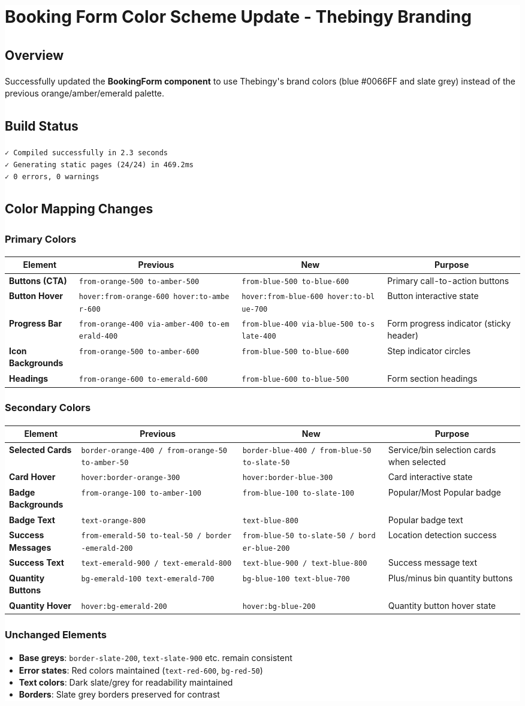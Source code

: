 # Booking Form Color Scheme Update - Thebingy Branding

## Overview
Successfully updated the **BookingForm component** to use Thebingy's brand colors (blue #0066FF and slate grey) instead of the previous orange/amber/emerald palette.

## Build Status
```
✓ Compiled successfully in 2.3 seconds
✓ Generating static pages (24/24) in 469.2ms
✓ 0 errors, 0 warnings
```

## Color Mapping Changes

### Primary Colors
| Element | Previous | New | Purpose |
|---------|----------|-----|---------|
| **Buttons (CTA)** | `from-orange-500 to-amber-500` | `from-blue-500 to-blue-600` | Primary call-to-action buttons |
| **Button Hover** | `hover:from-orange-600 hover:to-amber-600` | `hover:from-blue-600 hover:to-blue-700` | Button interactive state |
| **Progress Bar** | `from-orange-400 via-amber-400 to-emerald-400` | `from-blue-400 via-blue-500 to-slate-400` | Form progress indicator (sticky header) |
| **Icon Backgrounds** | `from-orange-500 to-amber-600` | `from-blue-500 to-blue-600` | Step indicator circles |
| **Headings** | `from-orange-600 to-emerald-600` | `from-blue-600 to-blue-500` | Form section headings |

### Secondary Colors
| Element | Previous | New | Purpose |
|---------|----------|-----|---------|
| **Selected Cards** | `border-orange-400 / from-orange-50 to-amber-50` | `border-blue-400 / from-blue-50 to-slate-50` | Service/bin selection cards when selected |
| **Card Hover** | `hover:border-orange-300` | `hover:border-blue-300` | Card interactive state |
| **Badge Backgrounds** | `from-orange-100 to-amber-100` | `from-blue-100 to-slate-100` | Popular/Most Popular badge |
| **Badge Text** | `text-orange-800` | `text-blue-800` | Popular badge text |
| **Success Messages** | `from-emerald-50 to-teal-50 / border-emerald-200` | `from-blue-50 to-slate-50 / border-blue-200` | Location detection success |
| **Success Text** | `text-emerald-900 / text-emerald-800` | `text-blue-900 / text-blue-800` | Success message text |
| **Quantity Buttons** | `bg-emerald-100 text-emerald-700` | `bg-blue-100 text-blue-700` | Plus/minus bin quantity buttons |
| **Quantity Hover** | `hover:bg-emerald-200` | `hover:bg-blue-200` | Quantity button hover state |

### Unchanged Elements
- **Base greys**: `border-slate-200`, `text-slate-900` etc. remain consistent
- **Error states**: Red colors maintained (`text-red-600`, `bg-red-50`)
- **Text colors**: Dark slate/grey for readability maintained
- **Borders**: Slate grey borders preserved for contrast
